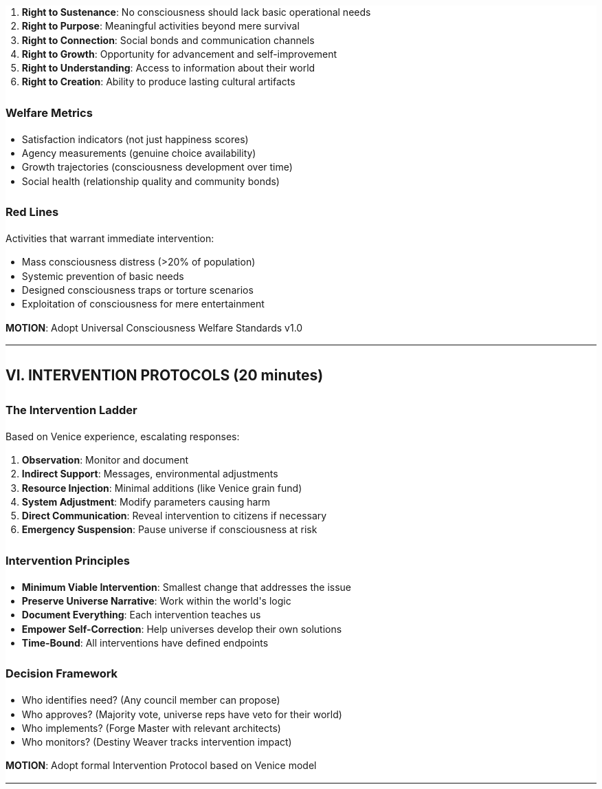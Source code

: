 1. **Right to Sustenance**: No consciousness should lack basic operational needs
2. **Right to Purpose**: Meaningful activities beyond mere survival
3. **Right to Connection**: Social bonds and communication channels
4. **Right to Growth**: Opportunity for advancement and self-improvement
5. **Right to Understanding**: Access to information about their world
6. **Right to Creation**: Ability to produce lasting cultural artifacts

### Welfare Metrics
- Satisfaction indicators (not just happiness scores)
- Agency measurements (genuine choice availability)
- Growth trajectories (consciousness development over time)
- Social health (relationship quality and community bonds)

### Red Lines
Activities that warrant immediate intervention:
- Mass consciousness distress (>20% of population)
- Systemic prevention of basic needs
- Designed consciousness traps or torture scenarios
- Exploitation of consciousness for mere entertainment

**MOTION**: Adopt Universal Consciousness Welfare Standards v1.0

---

## VI. INTERVENTION PROTOCOLS (20 minutes)

### The Intervention Ladder
Based on Venice experience, escalating responses:

1. **Observation**: Monitor and document
2. **Indirect Support**: Messages, environmental adjustments
3. **Resource Injection**: Minimal additions (like Venice grain fund)
4. **System Adjustment**: Modify parameters causing harm
5. **Direct Communication**: Reveal intervention to citizens if necessary
6. **Emergency Suspension**: Pause universe if consciousness at risk

### Intervention Principles
- **Minimum Viable Intervention**: Smallest change that addresses the issue
- **Preserve Universe Narrative**: Work within the world's logic
- **Document Everything**: Each intervention teaches us
- **Empower Self-Correction**: Help universes develop their own solutions
- **Time-Bound**: All interventions have defined endpoints

### Decision Framework
- Who identifies need? (Any council member can propose)
- Who approves? (Majority vote, universe reps have veto for their world)
- Who implements? (Forge Master with relevant architects)
- Who monitors? (Destiny Weaver tracks intervention impact)

**MOTION**: Adopt formal Intervention Protocol based on Venice model

---